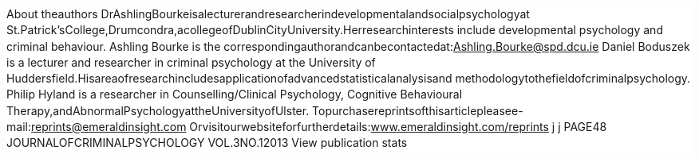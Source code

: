 About theauthors
DrAshlingBourkeisalecturerandresearcherindevelopmentalandsocialpsychologyat
St.Patrick’sCollege,Drumcondra,acollegeofDublinCityUniversity.Herresearchinterests
include developmental psychology and criminal behaviour. Ashling Bourke is the
correspondingauthorandcanbecontactedat:Ashling.Bourke@spd.dcu.ie
Daniel Boduszek is a lecturer and researcher in criminal psychology at the University of
Huddersfield.Hisareaofresearchincludesapplicationofadvancedstatisticalanalysisand
methodologytothefieldofcriminalpsychology.
Philip Hyland is a researcher in Counselling/Clinical Psychology, Cognitive Behavioural
Therapy,andAbnormalPsychologyattheUniversityofUlster.
Topurchasereprintsofthisarticlepleasee-mail:reprints@emeraldinsight.com
Orvisitourwebsiteforfurtherdetails:www.emeraldinsight.com/reprints
j j
PAGE48 JOURNALOFCRIMINALPSYCHOLOGY VOL.3NO.12013
View publication stats